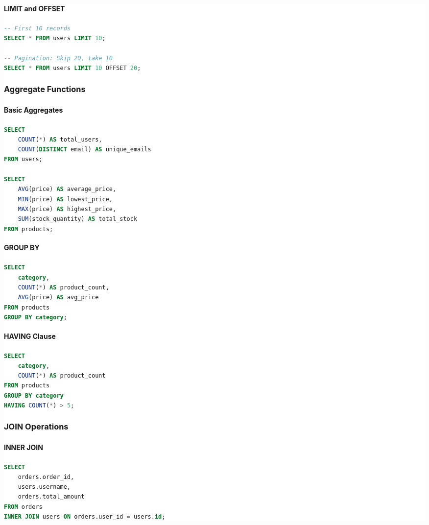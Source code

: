 #### LIMIT and OFFSET
```sql
-- First 10 records
SELECT * FROM users LIMIT 10;

-- Pagination: Skip 20, take 10
SELECT * FROM users LIMIT 10 OFFSET 20;
```

### Aggregate Functions

#### Basic Aggregates
```sql
SELECT 
    COUNT(*) AS total_users,
    COUNT(DISTINCT email) AS unique_emails
FROM users;

SELECT 
    AVG(price) AS average_price,
    MIN(price) AS lowest_price,
    MAX(price) AS highest_price,
    SUM(stock_quantity) AS total_stock
FROM products;
```

#### GROUP BY
```sql
SELECT 
    category,
    COUNT(*) AS product_count,
    AVG(price) AS avg_price
FROM products
GROUP BY category;
```

#### HAVING Clause
```sql
SELECT 
    category,
    COUNT(*) AS product_count
FROM products
GROUP BY category
HAVING COUNT(*) > 5;
```

### JOIN Operations

#### INNER JOIN
```sql
SELECT 
    orders.order_id,
    users.username,
    orders.total_amount
FROM orders
INNER JOIN users ON orders.user_id = users.id;
```
